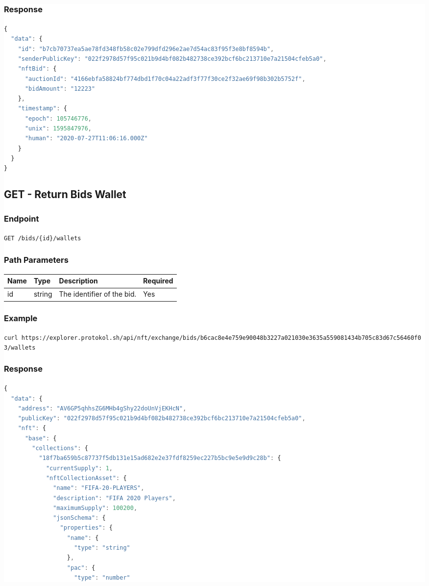 ### Response

```javascript
{
  "data": {
    "id": "b7cb70737ea5ae78fd348fb58c02e799dfd296e2ae7d54ac83f95f3e8bf8594b",
    "senderPublicKey": "022f2978d57f95c021b9d4bf082b482738ce392bcf6bc213710e7a21504cfeb5a0",
    "nftBid": {
      "auctionId": "4166ebfa58824bf774dbd1f70c04a22adf3f77f30ce2f32ae69f98b302b5752f",
      "bidAmount": "12223"
    },
    "timestamp": {
      "epoch": 105746776,
      "unix": 1595847976,
      "human": "2020-07-27T11:06:16.000Z"
    }
  }
}
```

## GET - Return Bids Wallet

### Endpoint

```bash
GET /bids/{id}/wallets
```

### Path Parameters <a id="path-parameters-1"></a>

| Name | Type | Description | Required |
| :--- | :--- | :--- | :--- |
| id | string | The identifier of the bid. | Yes |

### Example

```text
curl https://explorer.protokol.sh/api/nft/exchange/bids/b6cac8e4e759e90048b3227a021030e3635a559081434b705c83d67c56460f03/wallets
```

### Response

```javascript
{
  "data": {
    "address": "AV6GP5qhhsZG6MHb4gShy22doUnVjEKHcN",
    "publicKey": "022f2978d57f95c021b9d4bf082b482738ce392bcf6bc213710e7a21504cfeb5a0",
    "nft": {
      "base": {
        "collections": {
          "18f7ba659b5c87737f5db131e15ad682e2e37fdf8259ec227b5bc9e5e9d9c28b": {
            "currentSupply": 1,
            "nftCollectionAsset": {
              "name": "FIFA-20-PLAYERS",
              "description": "FIFA 2020 Players",
              "maximumSupply": 100200,
              "jsonSchema": {
                "properties": {
                  "name": {
                    "type": "string"
                  },
                  "pac": {
                    "type": "number"
```